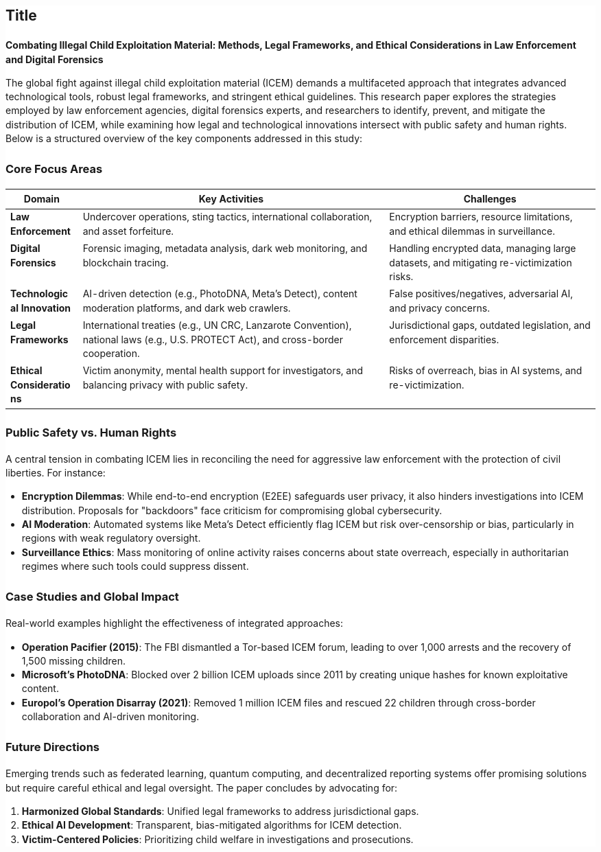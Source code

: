 ## Title  

**Combating Illegal Child Exploitation Material: Methods, Legal Frameworks, and Ethical Considerations in Law Enforcement and Digital Forensics**  

The global fight against illegal child exploitation material (ICEM) demands a multifaceted approach that integrates advanced technological tools, robust legal frameworks, and stringent ethical guidelines. This research paper explores the strategies employed by law enforcement agencies, digital forensics experts, and researchers to identify, prevent, and mitigate the distribution of ICEM, while examining how legal and technological innovations intersect with public safety and human rights. Below is a structured overview of the key components addressed in this study:  

### **Core Focus Areas**  
| **Domain**                | **Key Activities**                                                                 | **Challenges**                                                                 |  
|---------------------------|-----------------------------------------------------------------------------------|--------------------------------------------------------------------------------|  
| **Law Enforcement**        | Undercover operations, sting tactics, international collaboration, and asset forfeiture. | Encryption barriers, resource limitations, and ethical dilemmas in surveillance. |  
| **Digital Forensics**      | Forensic imaging, metadata analysis, dark web monitoring, and blockchain tracing. | Handling encrypted data, managing large datasets, and mitigating re-victimization risks. |  
| **Technological Innovation** | AI-driven detection (e.g., PhotoDNA, Meta’s Detect), content moderation platforms, and dark web crawlers. | False positives/negatives, adversarial AI, and privacy concerns. |  
| **Legal Frameworks**       | International treaties (e.g., UN CRC, Lanzarote Convention), national laws (e.g., U.S. PROTECT Act), and cross-border cooperation. | Jurisdictional gaps, outdated legislation, and enforcement disparities. |  
| **Ethical Considerations** | Victim anonymity, mental health support for investigators, and balancing privacy with public safety. | Risks of overreach, bias in AI systems, and re-victimization. |  

### **Public Safety vs. Human Rights**  
A central tension in combating ICEM lies in reconciling the need for aggressive law enforcement with the protection of civil liberties. For instance:  
- **Encryption Dilemmas**: While end-to-end encryption (E2EE) safeguards user privacy, it also hinders investigations into ICEM distribution. Proposals for "backdoors" face criticism for compromising global cybersecurity.  
- **AI Moderation**: Automated systems like Meta’s Detect efficiently flag ICEM but risk over-censorship or bias, particularly in regions with weak regulatory oversight.  
- **Surveillance Ethics**: Mass monitoring of online activity raises concerns about state overreach, especially in authoritarian regimes where such tools could suppress dissent.  

### **Case Studies and Global Impact**  
Real-world examples highlight the effectiveness of integrated approaches:  
- **Operation Pacifier (2015)**: The FBI dismantled a Tor-based ICEM forum, leading to over 1,000 arrests and the recovery of 1,500 missing children.  
- **Microsoft’s PhotoDNA**: Blocked over 2 billion ICEM uploads since 2011 by creating unique hashes for known exploitative content.  
- **Europol’s Operation Disarray (2021)**: Removed 1 million ICEM files and rescued 22 children through cross-border collaboration and AI-driven monitoring.  

### **Future Directions**  
Emerging trends such as federated learning, quantum computing, and decentralized reporting systems offer promising solutions but require careful ethical and legal oversight. The paper concludes by advocating for:  
1. **Harmonized Global Standards**: Unified legal frameworks to address jurisdictional gaps.  
2. **Ethical AI Development**: Transparent, bias-mitigated algorithms for ICEM detection.  
3. **Victim-Centered Policies**: Prioritizing child welfare in investigations and prosecutions.  
